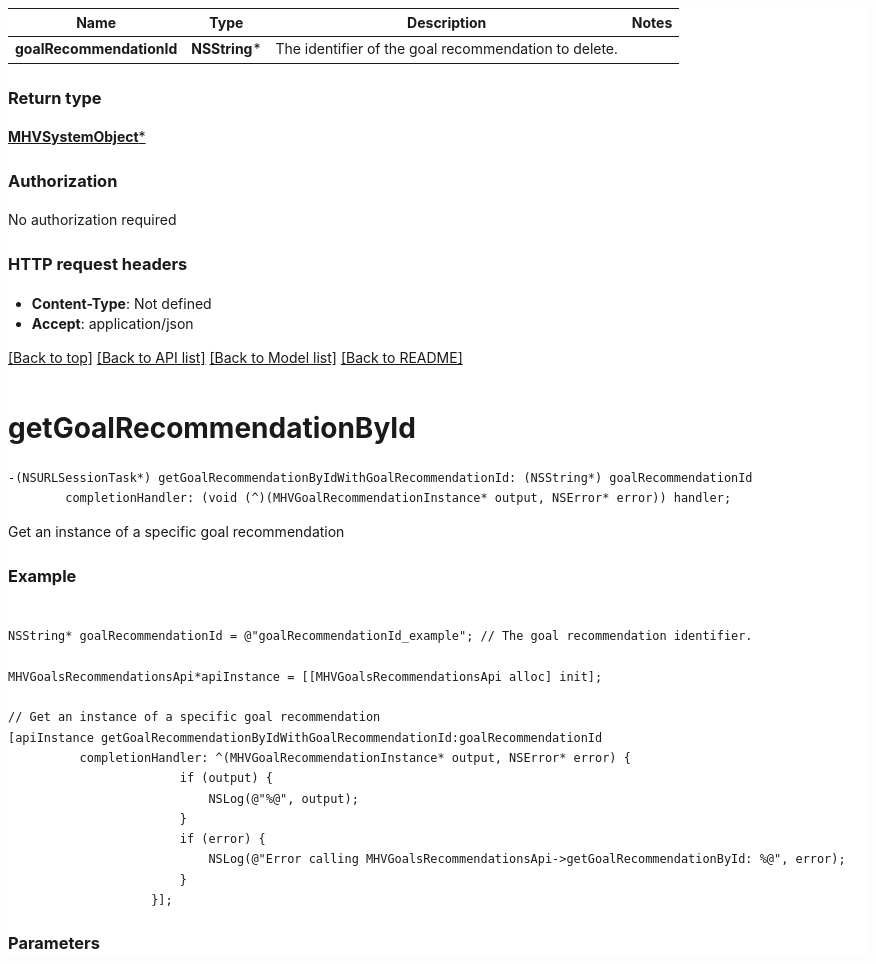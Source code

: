 Name | Type | Description  | Notes
------------- | ------------- | ------------- | -------------
 **goalRecommendationId** | **NSString***| The identifier of the goal recommendation to delete. | 

### Return type

[**MHVSystemObject***](MHVSystemObject.md)

### Authorization

No authorization required

### HTTP request headers

 - **Content-Type**: Not defined
 - **Accept**: application/json

[[Back to top]](#) [[Back to API list]](../README.md#documentation-for-api-endpoints) [[Back to Model list]](../README.md#documentation-for-models) [[Back to README]](../README.md)

# **getGoalRecommendationById**
```objc
-(NSURLSessionTask*) getGoalRecommendationByIdWithGoalRecommendationId: (NSString*) goalRecommendationId
        completionHandler: (void (^)(MHVGoalRecommendationInstance* output, NSError* error)) handler;
```

Get an instance of a specific goal recommendation

### Example 
```objc

NSString* goalRecommendationId = @"goalRecommendationId_example"; // The goal recommendation identifier.

MHVGoalsRecommendationsApi*apiInstance = [[MHVGoalsRecommendationsApi alloc] init];

// Get an instance of a specific goal recommendation
[apiInstance getGoalRecommendationByIdWithGoalRecommendationId:goalRecommendationId
          completionHandler: ^(MHVGoalRecommendationInstance* output, NSError* error) {
                        if (output) {
                            NSLog(@"%@", output);
                        }
                        if (error) {
                            NSLog(@"Error calling MHVGoalsRecommendationsApi->getGoalRecommendationById: %@", error);
                        }
                    }];
```

### Parameters
